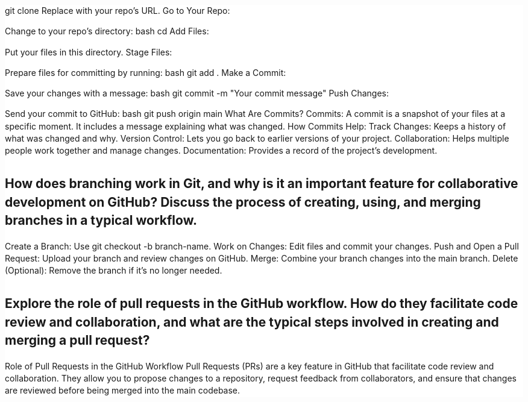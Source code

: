 git clone <repository-url>
Replace <repository-url> with your repo’s URL.
Go to Your Repo:

Change to your repo’s directory:
bash
cd <repository-name>
Add Files:

Put your files in this directory.
Stage Files:

Prepare files for committing by running:
bash
git add .
Make a Commit:

Save your changes with a message:
bash
git commit -m "Your commit message"
Push Changes:

Send your commit to GitHub:
bash
git push origin main
What Are Commits?
Commits: A commit is a snapshot of your files at a specific moment. It includes a message explaining what was changed.
How Commits Help:
Track Changes: Keeps a history of what was changed and why.
Version Control: Lets you go back to earlier versions of your project.
Collaboration: Helps multiple people work together and manage changes.
Documentation: Provides a record of the project’s development.

## How does branching work in Git, and why is it an important feature for collaborative development on GitHub? Discuss the process of creating, using, and merging branches in a typical workflow.
Create a Branch: Use git checkout -b branch-name.
Work on Changes: Edit files and commit your changes.
Push and Open a Pull Request: Upload your branch and review changes on GitHub.
Merge: Combine your branch changes into the main branch.
Delete (Optional): Remove the branch if it’s no longer needed.

## Explore the role of pull requests in the GitHub workflow. How do they facilitate code review and collaboration, and what are the typical steps involved in creating and merging a pull request?
Role of Pull Requests in the GitHub Workflow
Pull Requests (PRs) are a key feature in GitHub that facilitate code review and collaboration. They allow you to propose changes to a repository, request feedback from collaborators, and ensure that changes are reviewed before being merged into the main codebase.

